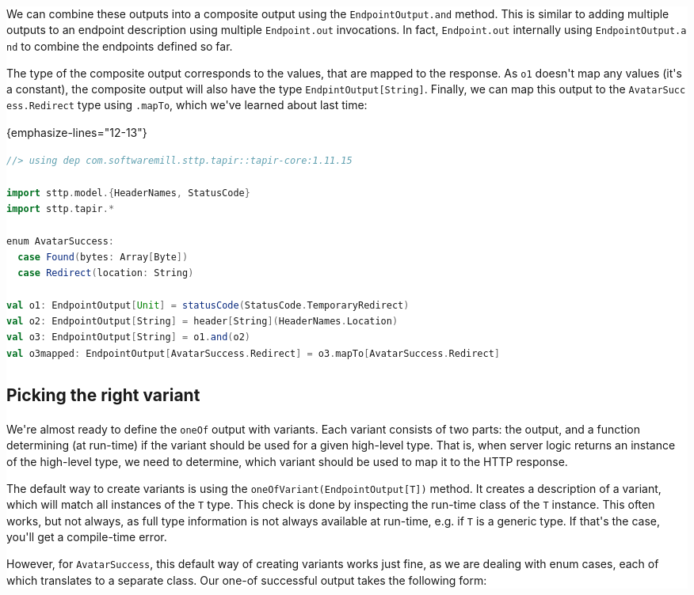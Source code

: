 We can combine these outputs into a composite output using the `EndpointOutput.and` method. This is similar to adding 
multiple outputs to an endpoint description using multiple `Endpoint.out` invocations. In fact, `Endpoint.out` 
internally using `EndpointOutput.and` to combine the endpoints defined so far.

The type of the composite output corresponds to the values, that are mapped to the response. As `o1` doesn't map any
values (it's a constant), the composite output will also have the type `EndpintOutput[String]`. Finally, we can map
this output to the `AvatarSuccess.Redirect` type using `.mapTo`, which we've learned about last time:

{emphasize-lines="12-13"}
```scala
//> using dep com.softwaremill.sttp.tapir::tapir-core:1.11.15

import sttp.model.{HeaderNames, StatusCode}
import sttp.tapir.*

enum AvatarSuccess:
  case Found(bytes: Array[Byte])
  case Redirect(location: String)

val o1: EndpointOutput[Unit] = statusCode(StatusCode.TemporaryRedirect)
val o2: EndpointOutput[String] = header[String](HeaderNames.Location)
val o3: EndpointOutput[String] = o1.and(o2)
val o3mapped: EndpointOutput[AvatarSuccess.Redirect] = o3.mapTo[AvatarSuccess.Redirect]
```

## Picking the right variant

We're almost ready to define the `oneOf` output with variants. Each variant consists of two parts: the output, and a 
function determining (at run-time) if the variant should be used for a given high-level type. That is, when server logic
returns an instance of the high-level type, we need to determine, which variant should be used to map it to the
HTTP response.

The default way to create variants is using the `oneOfVariant(EndpointOutput[T])` method. It creates a description of
a variant, which will match all instances of the `T` type. This check is done by inspecting the run-time class of the
`T` instance. This often works, but not always, as full type information is not always available at run-time, e.g. if 
`T` is a generic type. If that's the case, you'll get a compile-time error.

However, for `AvatarSuccess`, this default way of creating variants works just fine, as we are dealing with enum cases, 
each of which translates to a separate class. Our one-of successful output takes the following form:
